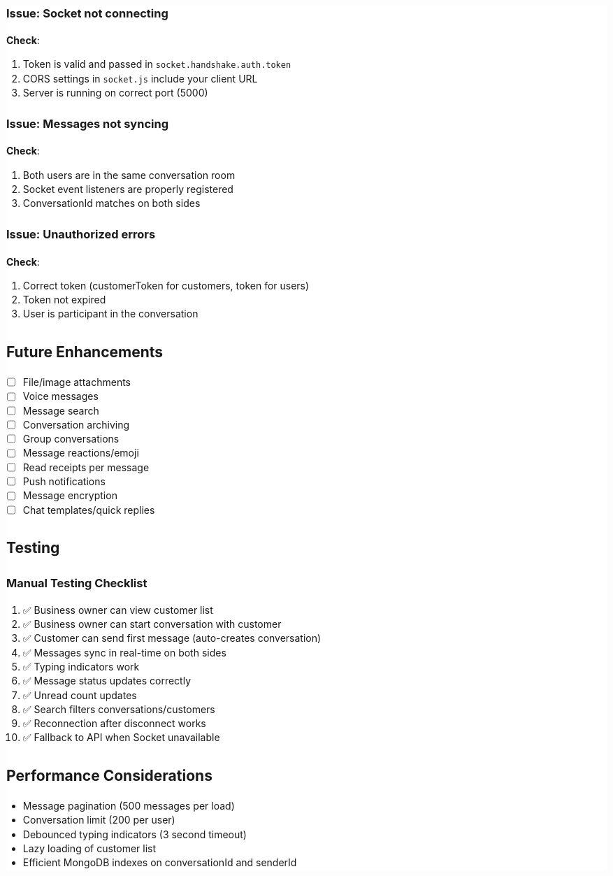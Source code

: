 ### Issue: Socket not connecting
**Check**:
1. Token is valid and passed in `socket.handshake.auth.token`
2. CORS settings in `socket.js` include your client URL
3. Server is running on correct port (5000)

### Issue: Messages not syncing
**Check**:
1. Both users are in the same conversation room
2. Socket event listeners are properly registered
3. ConversationId matches on both sides

### Issue: Unauthorized errors
**Check**:
1. Correct token (customerToken for customers, token for users)
2. Token not expired
3. User is participant in the conversation

## Future Enhancements

- [ ] File/image attachments
- [ ] Voice messages
- [ ] Message search
- [ ] Conversation archiving
- [ ] Group conversations
- [ ] Message reactions/emoji
- [ ] Read receipts per message
- [ ] Push notifications
- [ ] Message encryption
- [ ] Chat templates/quick replies

## Testing

### Manual Testing Checklist
1. ✅ Business owner can view customer list
2. ✅ Business owner can start conversation with customer
3. ✅ Customer can send first message (auto-creates conversation)
4. ✅ Messages sync in real-time on both sides
5. ✅ Typing indicators work
6. ✅ Message status updates correctly
7. ✅ Unread count updates
8. ✅ Search filters conversations/customers
9. ✅ Reconnection after disconnect works
10. ✅ Fallback to API when Socket unavailable

## Performance Considerations

- Message pagination (500 messages per load)
- Conversation limit (200 per user)
- Debounced typing indicators (3 second timeout)
- Lazy loading of customer list
- Efficient MongoDB indexes on conversationId and senderId
